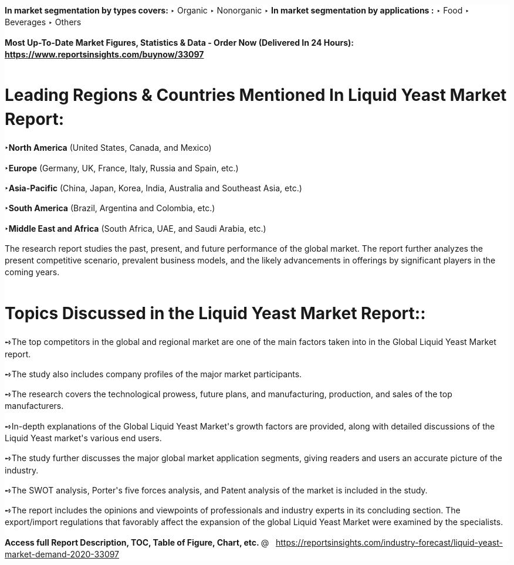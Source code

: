 <strong>In market segmentation by types covers: </strong> 
‣ Organic
‣ Nonorganic
‣ 
<strong>In market segmentation by applications :</strong> 
‣ Food
‣ Beverages
‣ Others

<strong>Most Up-To-Date Market Figures, Statistics & Data - Order Now (Delivered In 24 Hours): <a href=https://www.reportsinsights.com/buynow/33097>https://www.reportsinsights.com/buynow/33097</a></strong>

# <strong>Leading Regions &amp; Countries Mentioned In Liquid Yeast Market Report:</strong>

<strong>‣North America</strong> (United States, Canada, and Mexico)

<strong>‣Europe</strong> (Germany, UK, France, Italy, Russia and Spain, etc.)

<strong>‣Asia-Pacific</strong> (China, Japan, Korea, India, Australia and Southeast Asia, etc.)

<strong>‣South America</strong> (Brazil, Argentina and Colombia, etc.)

<strong>‣Middle East and Africa</strong> (South Africa, UAE, and Saudi Arabia, etc.)

The research report studies the past, present, and future performance of the global market. The report further analyzes the present competitive scenario, prevalent business models, and the likely advancements in offerings by significant players in the coming years.

# <strong>Topics Discussed in the Liquid Yeast Market Report::</strong>

➺The top competitors in the global and regional market are one of the main factors taken into in the Global Liquid Yeast Market report.

➺The study also includes company profiles of the major market participants.

➺The research covers the technological prowess, future plans, and manufacturing, production, and sales of the top manufacturers.

➺In-depth explanations of the Global Liquid Yeast Market's growth factors are provided, along with detailed discussions of the Liquid Yeast market's various end users.

➺The study further discusses the major global market application segments, giving readers and users an accurate picture of the industry.

➺The SWOT analysis, Porter's five forces analysis, and Patent analysis of the market is included in the study.

➺The report includes the opinions and viewpoints of professionals and industry experts in its concluding section. The export/import regulations that favorably affect the expansion of the global Liquid Yeast Market were examined by the specialists.

<strong>Access full Report Description, TOC, Table of Figure, Chart, etc. </strong>@   <a href=https://reportsinsights.com/industry-forecast/liquid-yeast-market-demand-2020-33097 style=color:#0000ff;>https://reportsinsights.com/industry-forecast/liquid-yeast-market-demand-2020-33097</a>

